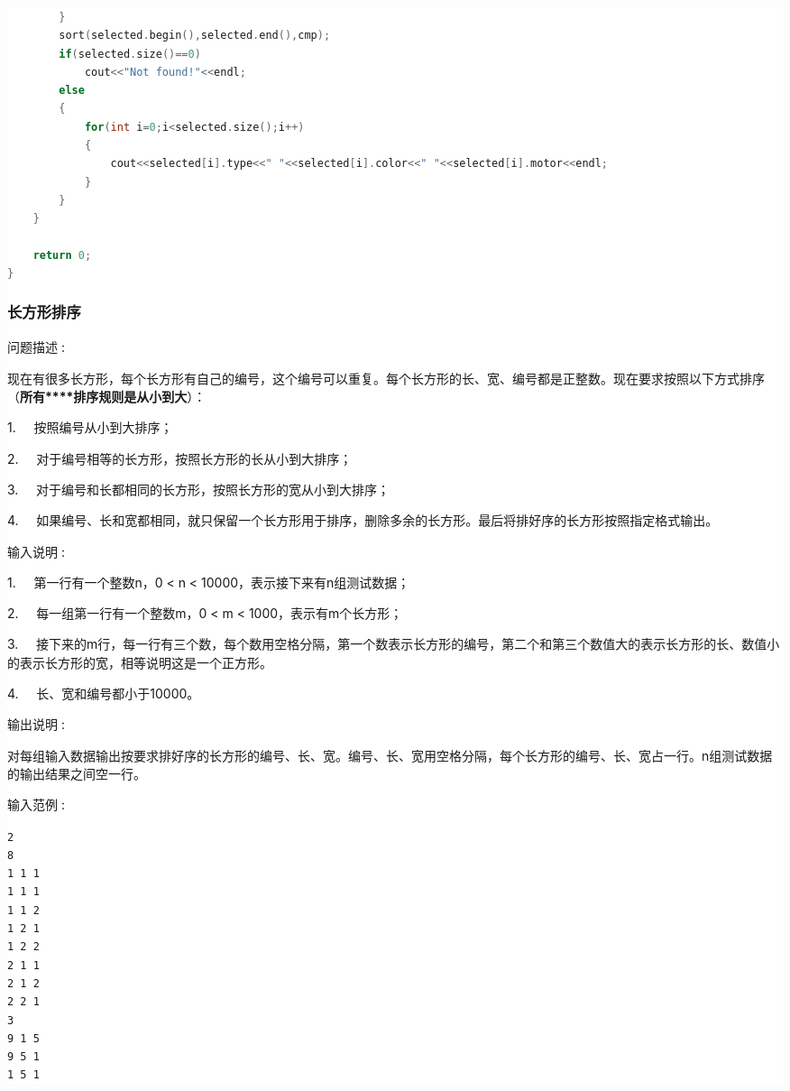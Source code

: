 ```cpp
        }
        sort(selected.begin(),selected.end(),cmp);
        if(selected.size()==0)
            cout<<"Not found!"<<endl;
        else
        {
            for(int i=0;i<selected.size();i++)
            {
                cout<<selected[i].type<<" "<<selected[i].color<<" "<<selected[i].motor<<endl;
            }
        }
    }

    return 0;
}
```

### 长方形排序

问题描述 :

现在有很多长方形，每个长方形有自己的编号，这个编号可以重复。每个长方形的长、宽、编号都是正整数。现在要求按照以下方式排序（**所有****排序规则是从小到大**）：

1.     按照编号从小到大排序；

2.     对于编号相等的长方形，按照长方形的长从小到大排序；

3.     对于编号和长都相同的长方形，按照长方形的宽从小到大排序；

4.     如果编号、长和宽都相同，就只保留一个长方形用于排序，删除多余的长方形。最后将排好序的长方形按照指定格式输出。

输入说明 :

1.     第一行有一个整数n，0 < n < 10000，表示接下来有n组测试数据；

2.     每一组第一行有一个整数m，0 < m < 1000，表示有m个长方形；

3.     接下来的m行，每一行有三个数，每个数用空格分隔，第一个数表示长方形的编号，第二个和第三个数值大的表示长方形的长、数值小的表示长方形的宽，相等说明这是一个正方形。

4.     长、宽和编号都小于10000。

输出说明 :

对每组输入数据输出按要求排好序的长方形的编号、长、宽。编号、长、宽用空格分隔，每个长方形的编号、长、宽占一行。n组测试数据的输出结果之间空一行。

输入范例 :

```
2
8
1 1 1
1 1 1
1 1 2
1 2 1
1 2 2
2 1 1
2 1 2
2 2 1
3
9 1 5
9 5 1
1 5 1
```
